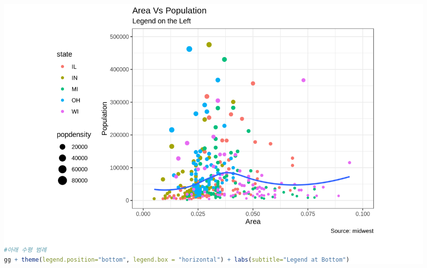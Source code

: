 <img src="ggplot2_tutorial_in_Korean_files/figure-html/unnamed-chunk-27-2.png" width="672" style="display: block; margin: auto;" />

```r
#아래 수평 범례
gg + theme(legend.position="bottom", legend.box = "horizontal") + labs(subtitle="Legend at Bottom")
```

